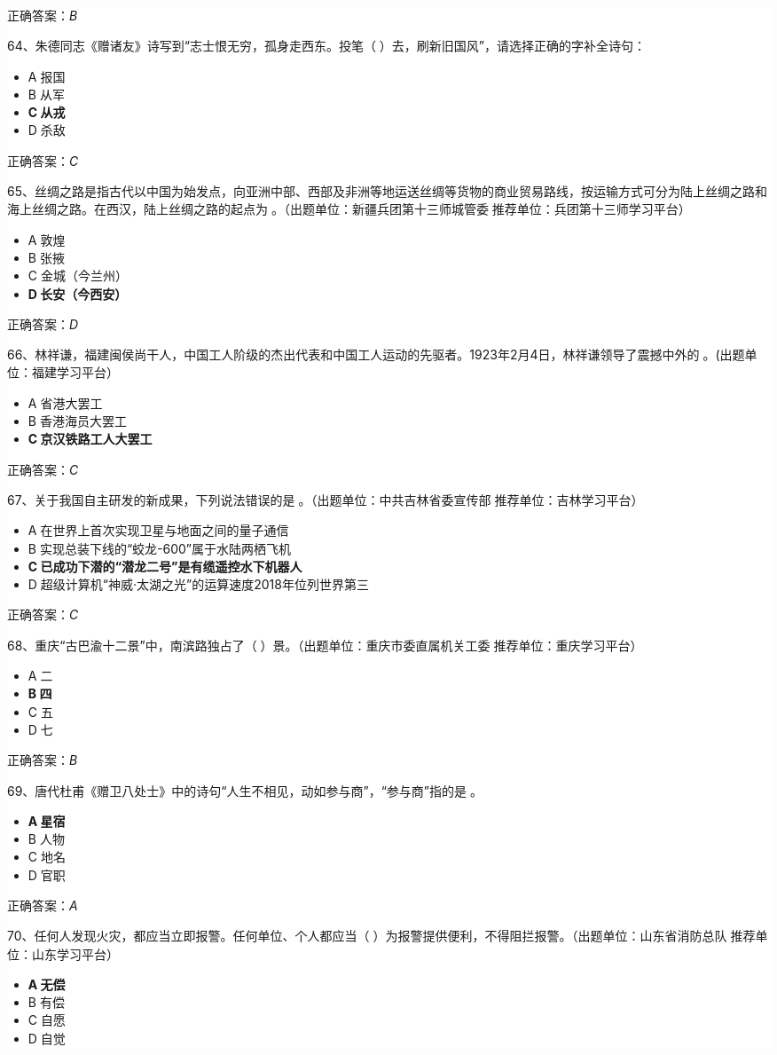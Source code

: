 正确答案：*B*


64、朱德同志《赠诸友》诗写到“志士恨无穷，孤身走西东。投笔（ ）去，刷新旧国风”，请选择正确的字补全诗句：
+ A 报国
+ B 从军
+ **C 从戎**
+ D 杀敌

正确答案：*C*


65、丝绸之路是指古代以中国为始发点，向亚洲中部、西部及非洲等地运送丝绸等货物的商业贸易路线，按运输方式可分为陆上丝绸之路和海上丝绸之路。在西汉，陆上丝绸之路的起点为        。（出题单位：新疆兵团第十三师城管委 推荐单位：兵团第十三师学习平台）
+ A 敦煌
+ B 张掖
+ C 金城（今兰州）
+ **D 长安（今西安）**

正确答案：*D*


66、林祥谦，福建闽侯尚干人，中国工人阶级的杰出代表和中国工人运动的先驱者。1923年2月4日，林祥谦领导了震撼中外的        。(出题单位：福建学习平台）
+ A 省港大罢工
+ B 香港海员大罢工
+ **C 京汉铁路工人大罢工**

正确答案：*C*


67、关于我国自主研发的新成果，下列说法错误的是        。（出题单位：中共吉林省委宣传部 推荐单位：吉林学习平台）
+ A 在世界上首次实现卫星与地面之间的量子通信
+ B 实现总装下线的“蛟龙-600”属于水陆两栖飞机
+ **C 已成功下潜的“潜龙二号”是有缆遥控水下机器人**
+ D 超级计算机“神威·太湖之光”的运算速度2018年位列世界第三

正确答案：*C*


68、重庆“古巴渝十二景”中，南滨路独占了（ ）景。（出题单位：重庆市委直属机关工委 推荐单位：重庆学习平台）
+ A 二
+ **B 四**
+ C 五
+ D 七

正确答案：*B*


69、唐代杜甫《赠卫八处士》中的诗句“人生不相见，动如参与商”，“参与商”指的是        。
+ **A 星宿**
+ B 人物
+ C 地名
+ D 官职

正确答案：*A*


70、任何人发现火灾，都应当立即报警。任何单位、个人都应当（ ）为报警提供便利，不得阻拦报警。（出题单位：山东省消防总队 推荐单位：山东学习平台）
+ **A 无偿**
+ B 有偿
+ C 自愿
+ D 自觉
